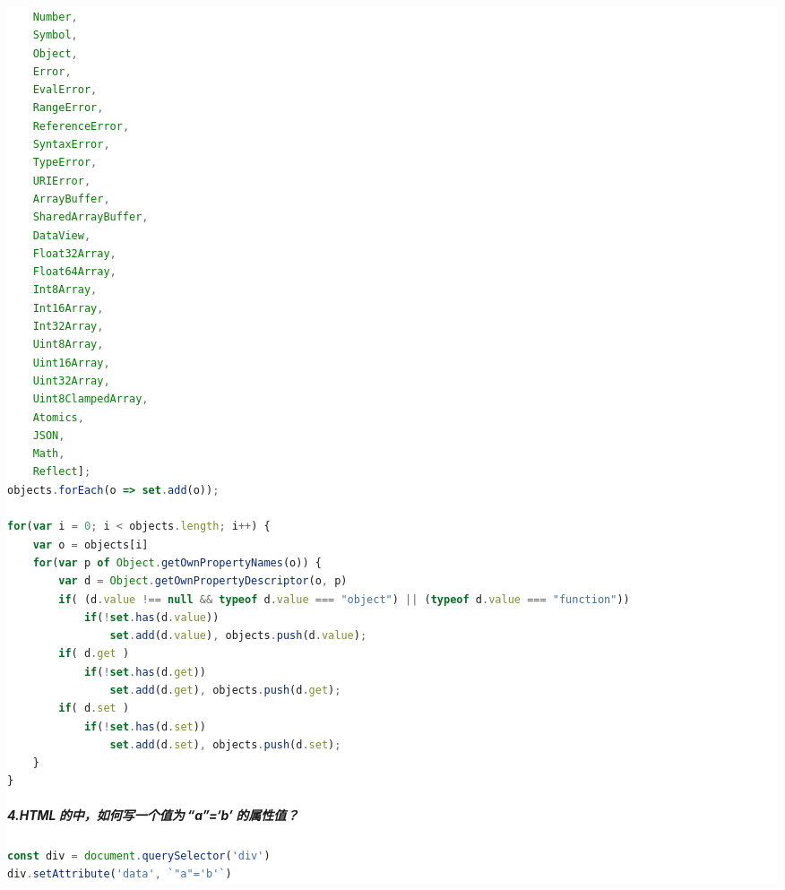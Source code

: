 ```js
    Number,
    Symbol,
    Object,
    Error,
    EvalError,
    RangeError,
    ReferenceError,
    SyntaxError,
    TypeError,
    URIError,
    ArrayBuffer,
    SharedArrayBuffer,
    DataView,
    Float32Array,
    Float64Array,
    Int8Array,
    Int16Array,
    Int32Array,
    Uint8Array,
    Uint16Array,
    Uint32Array,
    Uint8ClampedArray,
    Atomics,
    JSON,
    Math,
    Reflect];
objects.forEach(o => set.add(o));

for(var i = 0; i < objects.length; i++) {
    var o = objects[i]
    for(var p of Object.getOwnPropertyNames(o)) {
        var d = Object.getOwnPropertyDescriptor(o, p)
        if( (d.value !== null && typeof d.value === "object") || (typeof d.value === "function"))
            if(!set.has(d.value))
                set.add(d.value), objects.push(d.value);
        if( d.get )
            if(!set.has(d.get))
                set.add(d.get), objects.push(d.get);
        if( d.set )
            if(!set.has(d.set))
                set.add(d.set), objects.push(d.set);
    }
}
```

##### 4.HTML 的中，如何写一个值为 “a”=‘b’ 的属性值？
```js
const div = document.querySelector('div')
div.setAttribute('data', `"a"='b'`)
```
